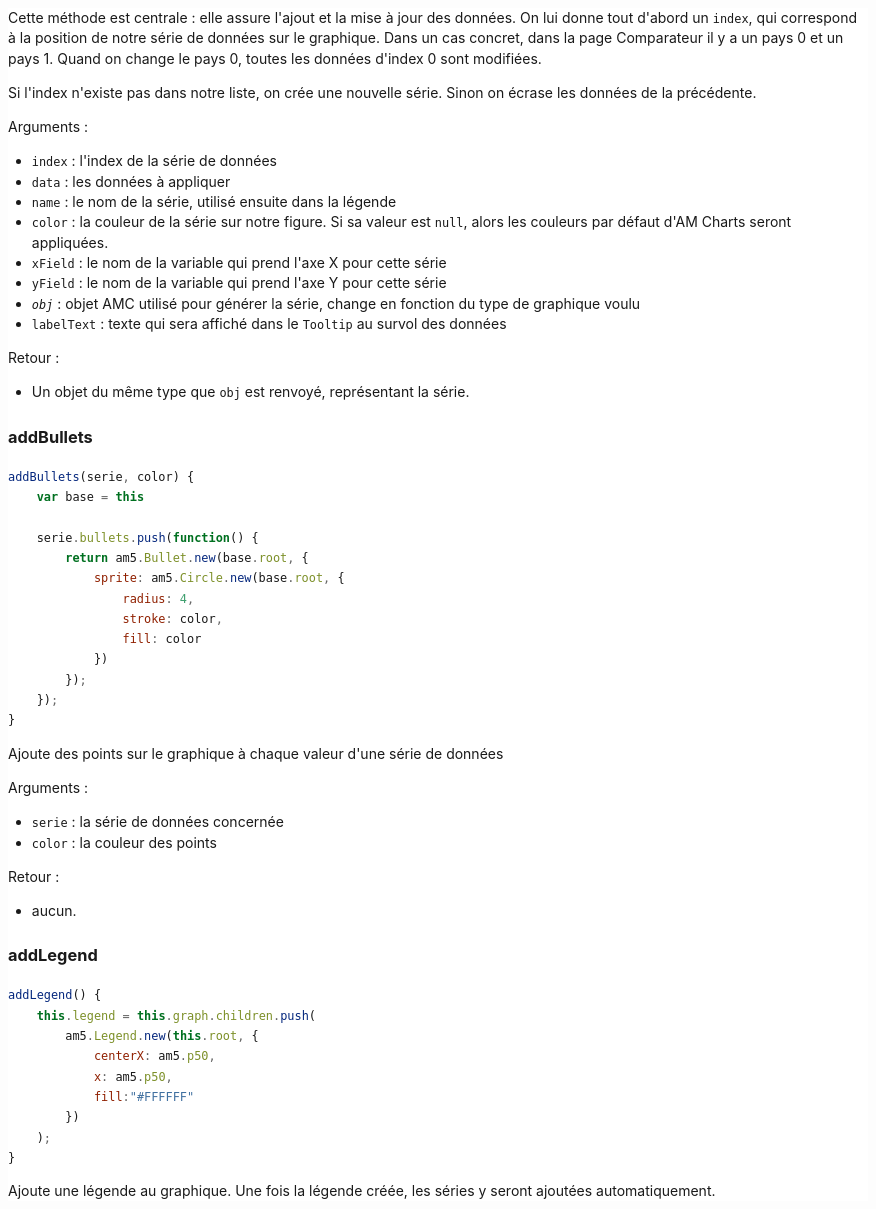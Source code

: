 Cette méthode est centrale : elle assure l'ajout et la mise à jour des données. On lui donne tout d'abord un `index`, qui correspond à la position de notre série de données sur le graphique. Dans un cas concret, dans la page Comparateur il y a un pays 0 et un pays 1. Quand on change le pays 0, toutes les données d'index 0 sont modifiées.

Si l'index n'existe pas dans notre liste, on crée une nouvelle série. Sinon on écrase les données de la précédente.

Arguments :
- `index` : l'index de la série de données
- `data` : les données à appliquer
- `name` : le nom de la série, utilisé ensuite dans la légende
- `color` : la couleur de la série sur notre figure. Si sa valeur est `null`, alors les couleurs par défaut d'AM Charts seront appliquées.
- `xField` : le nom de la variable qui prend l'axe X pour cette série
- `yField` : le nom de la variable qui prend l'axe Y pour cette série
- *`obj`* : objet AMC utilisé pour générer la série, change en fonction du type de graphique voulu
- `labelText` : texte qui sera affiché dans le `Tooltip` au survol des données

Retour :
- Un objet du même type que `obj` est renvoyé, représentant la série.

### addBullets

```js
addBullets(serie, color) {
    var base = this

    serie.bullets.push(function() {
        return am5.Bullet.new(base.root, {
            sprite: am5.Circle.new(base.root, {
                radius: 4,
                stroke: color,
                fill: color
            })
        });
    });
}
```

Ajoute des points sur le graphique à chaque valeur d'une série de données

Arguments :
- `serie` : la série de données concernée
- `color` : la couleur des points

Retour :
- aucun.

### addLegend
```js
addLegend() {
    this.legend = this.graph.children.push(
        am5.Legend.new(this.root, {
            centerX: am5.p50,
            x: am5.p50,
            fill:"#FFFFFF"
        })
    );
}
```
Ajoute une légende au graphique. Une fois la légende créée, les séries y seront ajoutées automatiquement.

